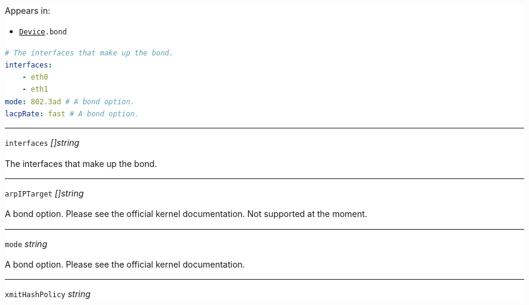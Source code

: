 Appears in:

- <code><a href="#device">Device</a>.bond</code>


``` yaml
# The interfaces that make up the bond.
interfaces:
    - eth0
    - eth1
mode: 802.3ad # A bond option.
lacpRate: fast # A bond option.
```

<hr />

<div class="dd">

<code>interfaces</code>  <i>[]string</i>

</div>
<div class="dt">

The interfaces that make up the bond.

</div>

<hr />
<div class="dd">

<code>arpIPTarget</code>  <i>[]string</i>

</div>
<div class="dt">

A bond option.
Please see the official kernel documentation.
Not supported at the moment.

</div>

<hr />
<div class="dd">

<code>mode</code>  <i>string</i>

</div>
<div class="dt">

A bond option.
Please see the official kernel documentation.

</div>

<hr />
<div class="dd">

<code>xmitHashPolicy</code>  <i>string</i>

</div>
<div class="dt">
